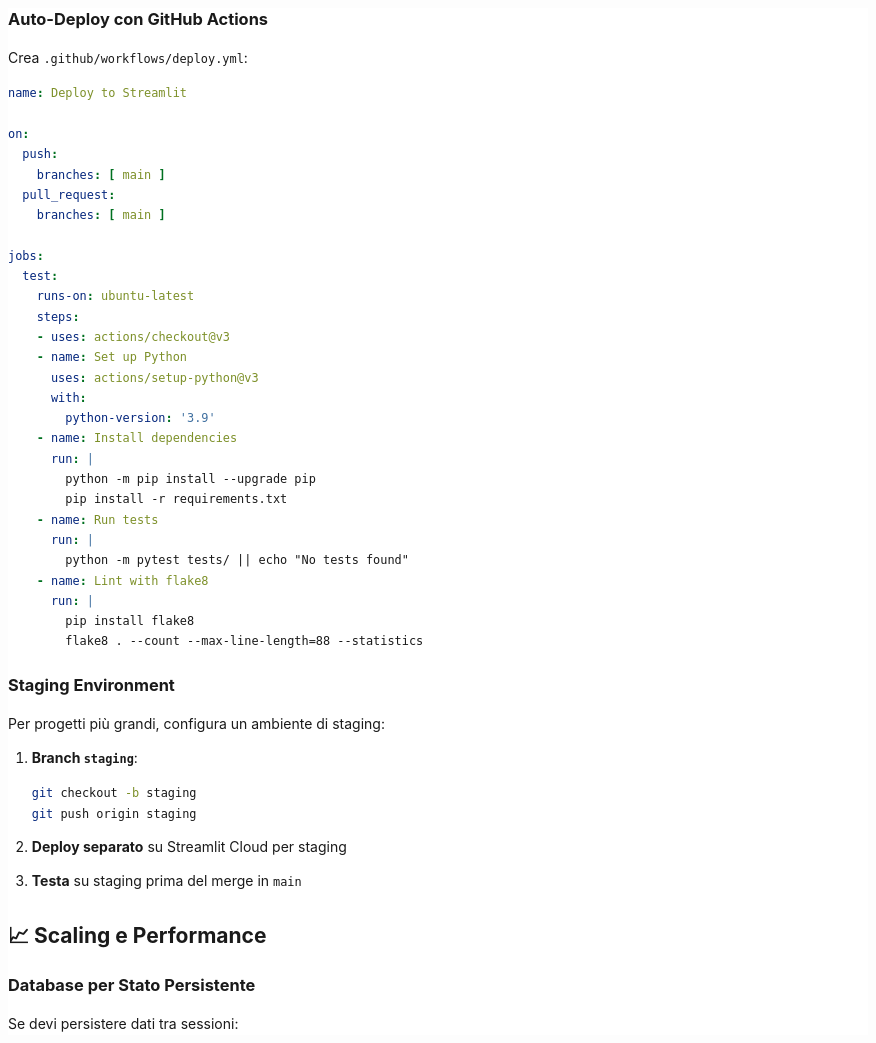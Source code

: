### Auto-Deploy con GitHub Actions

Crea `.github/workflows/deploy.yml`:

```yaml
name: Deploy to Streamlit

on:
  push:
    branches: [ main ]
  pull_request:
    branches: [ main ]

jobs:
  test:
    runs-on: ubuntu-latest
    steps:
    - uses: actions/checkout@v3
    - name: Set up Python
      uses: actions/setup-python@v3
      with:
        python-version: '3.9'
    - name: Install dependencies
      run: |
        python -m pip install --upgrade pip
        pip install -r requirements.txt
    - name: Run tests
      run: |
        python -m pytest tests/ || echo "No tests found"
    - name: Lint with flake8
      run: |
        pip install flake8
        flake8 . --count --max-line-length=88 --statistics
```

### Staging Environment

Per progetti più grandi, configura un ambiente di staging:

1. **Branch `staging`**:
   ```bash
   git checkout -b staging
   git push origin staging
   ```

2. **Deploy separato** su Streamlit Cloud per staging
3. **Testa** su staging prima del merge in `main`

## 📈 Scaling e Performance

### Database per Stato Persistente

Se devi persistere dati tra sessioni:

